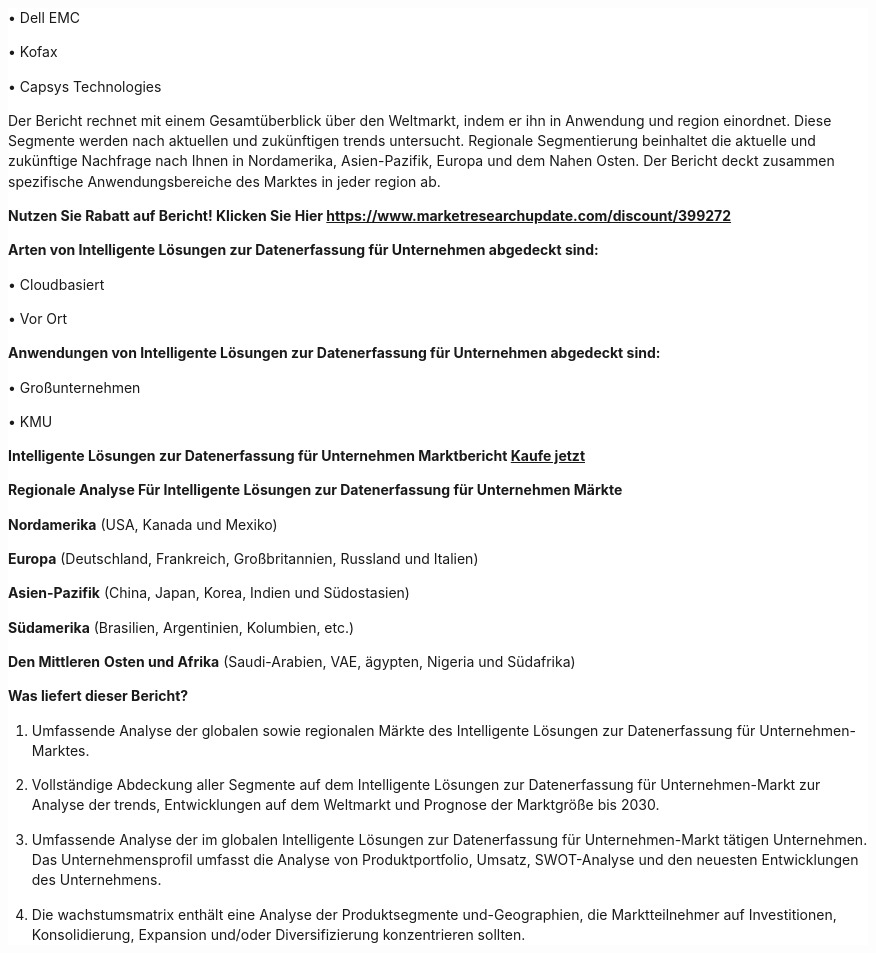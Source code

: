• Dell EMC

• Kofax

• Capsys Technologies

Der Bericht rechnet mit einem Gesamtüberblick über den Weltmarkt, indem er ihn in Anwendung und region einordnet. Diese Segmente werden nach aktuellen und zukünftigen trends untersucht. Regionale Segmentierung beinhaltet die aktuelle und zukünftige Nachfrage nach Ihnen in Nordamerika, Asien-Pazifik, Europa und dem Nahen Osten. Der Bericht deckt zusammen spezifische Anwendungsbereiche des Marktes in jeder region ab.

<strong>Nutzen Sie Rabatt auf Bericht! Klicken Sie Hier
</strong><strong><a href=https://www.marketresearchupdate.com/discount/399272>https://www.marketresearchupdate.com/discount/399272</b></u></font></strong></a>

<strong>Arten von Intelligente Lösungen zur Datenerfassung für Unternehmen abgedeckt sind:</strong>

• Cloudbasiert

• Vor Ort

<strong>Anwendungen von Intelligente Lösungen zur Datenerfassung für Unternehmen abgedeckt sind:</strong>

• Großunternehmen

• KMU

<strong>Intelligente Lösungen zur Datenerfassung für Unternehmen Marktbericht <a href=https://www.marketresearchupdate.com/buynow/399272>Kaufe jetzt</a></strong>

<strong>Regionale Analyse Für Intelligente Lösungen zur Datenerfassung für Unternehmen Märkte</strong>

<strong>Nordamerika</strong> (USA, Kanada und Mexiko)

<strong>Europa</strong> (Deutschland, Frankreich, Großbritannien, Russland und Italien)

<strong>Asien-Pazifik</strong> (China, Japan, Korea, Indien und Südostasien)

<strong>Südamerika</strong> (Brasilien, Argentinien, Kolumbien, etc.)

<strong>Den Mittleren</strong> <strong>Osten und Afrika</strong> (Saudi-Arabien, VAE, ägypten, Nigeria und Südafrika)

<strong>Was liefert dieser Bericht?</strong>

1. Umfassende Analyse der globalen sowie regionalen Märkte des Intelligente Lösungen zur Datenerfassung für Unternehmen-Marktes.

2. Vollständige Abdeckung aller Segmente auf dem Intelligente Lösungen zur Datenerfassung für Unternehmen-Markt zur Analyse der trends, Entwicklungen auf dem Weltmarkt und Prognose der Marktgröße bis 2030.

3. Umfassende Analyse der im globalen Intelligente Lösungen zur Datenerfassung für Unternehmen-Markt tätigen Unternehmen. Das Unternehmensprofil umfasst die Analyse von Produktportfolio, Umsatz, SWOT-Analyse und den neuesten Entwicklungen des Unternehmens.

4. Die wachstumsmatrix enthält eine Analyse der Produktsegmente und-Geographien, die Marktteilnehmer auf Investitionen, Konsolidierung, Expansion und/oder Diversifizierung konzentrieren sollten.
